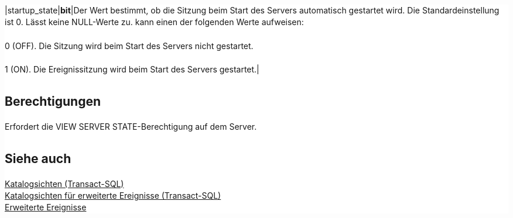 |startup_state|**bit**|Der Wert bestimmt, ob die Sitzung beim Start des Servers automatisch gestartet wird. Die Standardeinstellung ist 0. Lässt keine NULL-Werte zu. kann einen der folgenden Werte aufweisen:<br /><br /> 0 (OFF). Die Sitzung wird beim Start des Servers nicht gestartet.<br /><br /> 1 (ON). Die Ereignissitzung wird beim Start des Servers gestartet.|  
  
## <a name="permissions"></a>Berechtigungen  
 Erfordert die VIEW SERVER STATE-Berechtigung auf dem Server.  
  
## <a name="see-also"></a>Siehe auch  
 [Katalogsichten &#40;Transact-SQL&#41;](../../relational-databases/system-catalog-views/catalog-views-transact-sql.md)   
 [Katalogsichten für erweiterte Ereignisse &#40;Transact-SQL&#41;](../../relational-databases/system-catalog-views/extended-events-catalog-views-transact-sql.md)   
 [Erweiterte Ereignisse](../../relational-databases/extended-events/extended-events.md)  
  
  
